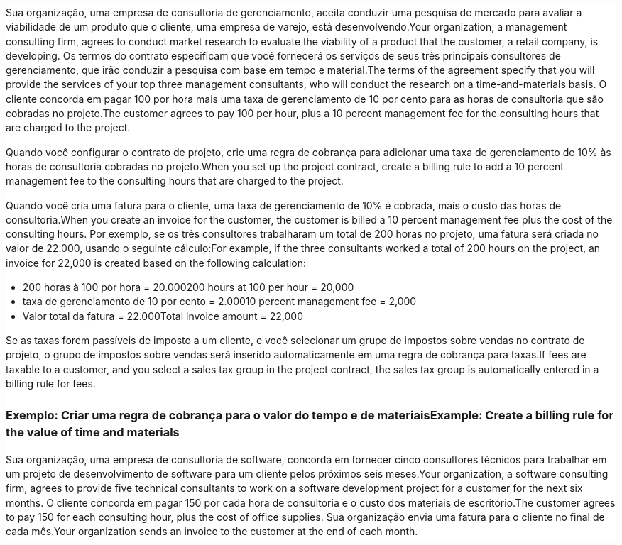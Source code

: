 <span data-ttu-id="acf8e-310">Sua organização, uma empresa de consultoria de gerenciamento, aceita conduzir uma pesquisa de mercado para avaliar a viabilidade de um produto que o cliente, uma empresa de varejo, está desenvolvendo.</span><span class="sxs-lookup"><span data-stu-id="acf8e-310">Your organization, a management consulting firm, agrees to conduct market research to evaluate the viability of a product that the customer, a retail company, is developing.</span></span> <span data-ttu-id="acf8e-311">Os termos do contrato especificam que você fornecerá os serviços de seus três principais consultores de gerenciamento, que irão conduzir a pesquisa com base em tempo e material.</span><span class="sxs-lookup"><span data-stu-id="acf8e-311">The terms of the agreement specify that you will provide the services of your top three management consultants, who will conduct the research on a time-and-materials basis.</span></span> <span data-ttu-id="acf8e-312">O cliente concorda em pagar 100 por hora mais uma taxa de gerenciamento de 10 por cento para as horas de consultoria que são cobradas no projeto.</span><span class="sxs-lookup"><span data-stu-id="acf8e-312">The customer agrees to pay 100 per hour, plus a 10 percent management fee for the consulting hours that are charged to the project.</span></span> 

<span data-ttu-id="acf8e-313">Quando você configurar o contrato de projeto, crie uma regra de cobrança para adicionar uma taxa de gerenciamento de 10% às horas de consultoria cobradas no projeto.</span><span class="sxs-lookup"><span data-stu-id="acf8e-313">When you set up the project contract, create a billing rule to add a 10 percent management fee to the consulting hours that are charged to the project.</span></span> 

<span data-ttu-id="acf8e-314">Quando você cria uma fatura para o cliente, uma taxa de gerenciamento de 10% é cobrada, mais o custo das horas de consultoria.</span><span class="sxs-lookup"><span data-stu-id="acf8e-314">When you create an invoice for the customer, the customer is billed a 10 percent management fee plus the cost of the consulting hours.</span></span> <span data-ttu-id="acf8e-315">Por exemplo, se os três consultores trabalharam um total de 200 horas no projeto, uma fatura será criada no valor de 22.000, usando o seguinte cálculo:</span><span class="sxs-lookup"><span data-stu-id="acf8e-315">For example, if the three consultants worked a total of 200 hours on the project, an invoice for 22,000 is created based on the following calculation:</span></span>

-   <span data-ttu-id="acf8e-316">200 horas à 100 por hora = 20.000</span><span class="sxs-lookup"><span data-stu-id="acf8e-316">200 hours at 100 per hour = 20,000</span></span>
-   <span data-ttu-id="acf8e-317">taxa de gerenciamento de 10 por cento = 2.000</span><span class="sxs-lookup"><span data-stu-id="acf8e-317">10 percent management fee = 2,000</span></span>
-   <span data-ttu-id="acf8e-318">Valor total da fatura = 22.000</span><span class="sxs-lookup"><span data-stu-id="acf8e-318">Total invoice amount = 22,000</span></span>

<span data-ttu-id="acf8e-319">Se as taxas forem passíveis de imposto a um cliente, e você selecionar um grupo de impostos sobre vendas no contrato de projeto, o grupo de impostos sobre vendas será inserido automaticamente em uma regra de cobrança para taxas.</span><span class="sxs-lookup"><span data-stu-id="acf8e-319">If fees are taxable to a customer, and you select a sales tax group in the project contract, the sales tax group is automatically entered in a billing rule for fees.</span></span>

### <a name="example-create-a-billing-rule-for-the-value-of-time-and-materials"></a><span data-ttu-id="acf8e-320">Exemplo: Criar uma regra de cobrança para o valor do tempo e de materiais</span><span class="sxs-lookup"><span data-stu-id="acf8e-320">Example: Create a billing rule for the value of time and materials</span></span>

<span data-ttu-id="acf8e-321">Sua organização, uma empresa de consultoria de software, concorda em fornecer cinco consultores técnicos para trabalhar em um projeto de desenvolvimento de software para um cliente pelos próximos seis meses.</span><span class="sxs-lookup"><span data-stu-id="acf8e-321">Your organization, a software consulting firm, agrees to provide five technical consultants to work on a software development project for a customer for the next six months.</span></span> <span data-ttu-id="acf8e-322">O cliente concorda em pagar 150 por cada hora de consultoria e o custo dos materiais de escritório.</span><span class="sxs-lookup"><span data-stu-id="acf8e-322">The customer agrees to pay 150 for each consulting hour, plus the cost of office supplies.</span></span> <span data-ttu-id="acf8e-323">Sua organização envia uma fatura para o cliente no final de cada mês.</span><span class="sxs-lookup"><span data-stu-id="acf8e-323">Your organization sends an invoice to the customer at the end of each month.</span></span> 
